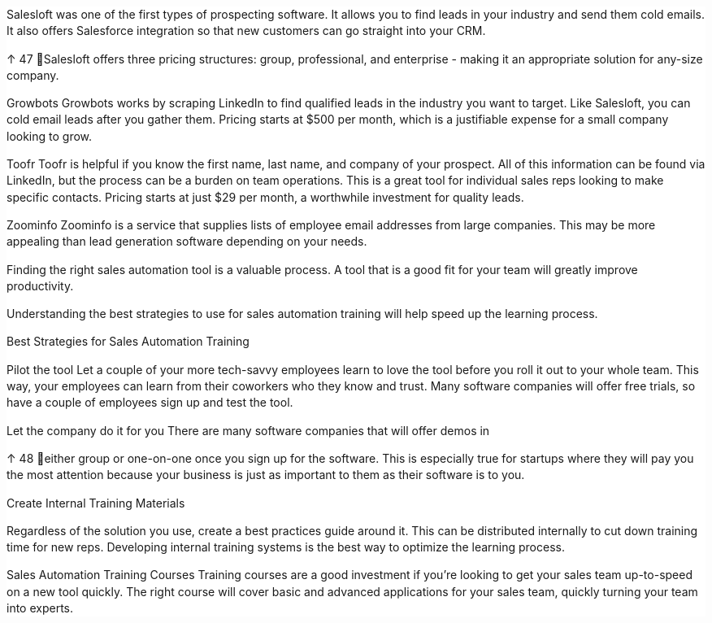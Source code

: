 Salesloft was one of the first types of prospecting software. It allows you to find
leads in your industry and send them cold emails. It also offers Salesforce
integration so that new customers           can go straight into your CRM.



↑                                                                                47
Salesloft offers three pricing structures: group, professional, and enterprise -
making it an appropriate solution for any-size company.

Growbots
Growbots works by scraping LinkedIn to find qualified leads in the industry you
want to target. Like Salesloft, you can cold email leads after you gather them.
Pricing starts at $500 per month, which is a justifiable expense for a small
company looking to grow.

Toofr
Toofr is helpful if you know the first name, last name, and company of your
prospect. All of this information can be found via LinkedIn, but the process can
be a burden on team operations. This is a great tool for individual sales reps
looking to make specific contacts. Pricing starts at just $29 per month, a
worthwhile investment for quality leads.

Zoominfo
Zoominfo is a service that supplies lists of employee email addresses from large
companies. This may be more appealing than lead generation software
depending on your needs.

Finding the right sales automation tool is a valuable process. A tool that is a good
fit for your team will greatly improve productivity.

Understanding the best strategies to use for sales automation training will help
speed up the learning process.

Best Strategies for Sales Automation Training

Pilot the tool
Let a couple of your more tech-savvy employees learn to love the tool before you
roll it out to your whole team. This way, your employees can learn from their
coworkers who they know and trust. Many software companies will offer free
trials, so have a couple of employees sign up and test the tool.

Let the company do it for you
There are many software                     companies that will offer demos in


↑                                                                                  48
either group or one-on-one once you sign up for the software. This is especially
true for startups where they will pay you the most attention because your
business is just as important to them as their software is to you.

Create Internal Training Materials

Regardless of the solution you use, create a best practices guide around it. This
can be distributed internally to cut down training time for new reps. Developing
internal training systems is the best way to optimize the learning process.

Sales Automation Training Courses
Training courses are a good investment if you’re looking to get your sales team
up-to-speed on a new tool quickly. The right course will cover basic and
advanced applications for your sales team, quickly turning your team into
experts.
